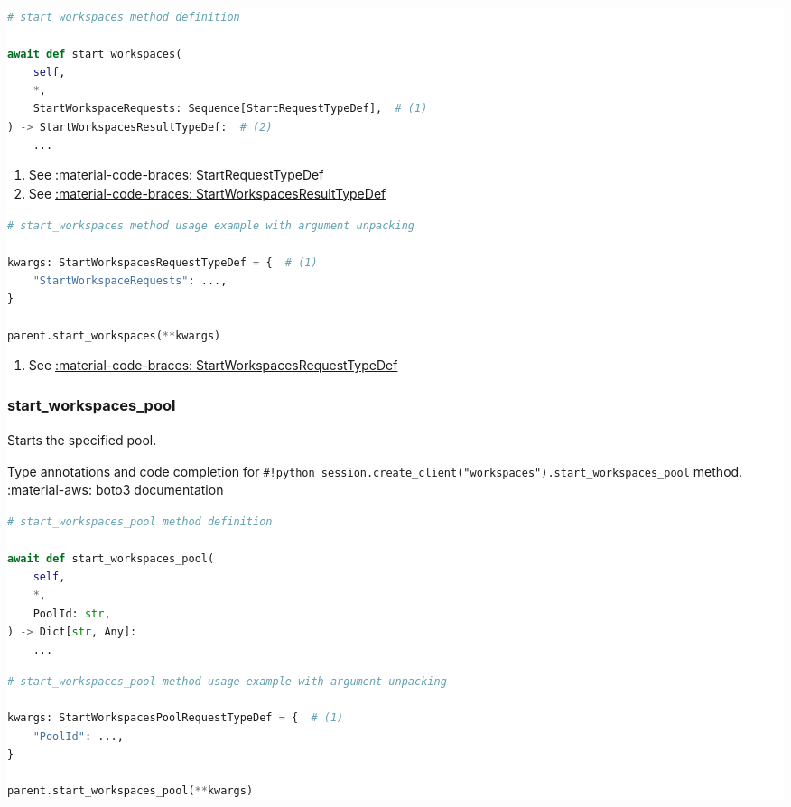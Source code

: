 ```python
# start_workspaces method definition

await def start_workspaces(
    self,
    *,
    StartWorkspaceRequests: Sequence[StartRequestTypeDef],  # (1)
) -> StartWorkspacesResultTypeDef:  # (2)
    ...
```

1. See [:material-code-braces: StartRequestTypeDef](./type_defs.md#startrequesttypedef) 
2. See [:material-code-braces: StartWorkspacesResultTypeDef](./type_defs.md#startworkspacesresulttypedef) 


```python
# start_workspaces method usage example with argument unpacking

kwargs: StartWorkspacesRequestTypeDef = {  # (1)
    "StartWorkspaceRequests": ...,
}

parent.start_workspaces(**kwargs)
```

1. See [:material-code-braces: StartWorkspacesRequestTypeDef](./type_defs.md#startworkspacesrequesttypedef) 

### start\_workspaces\_pool

Starts the specified pool.

Type annotations and code completion for `#!python session.create_client("workspaces").start_workspaces_pool` method.
[:material-aws: boto3 documentation](https://boto3.amazonaws.com/v1/documentation/api/latest/reference/services/workspaces/client/start_workspaces_pool.html)

```python
# start_workspaces_pool method definition

await def start_workspaces_pool(
    self,
    *,
    PoolId: str,
) -> Dict[str, Any]:
    ...
```



```python
# start_workspaces_pool method usage example with argument unpacking

kwargs: StartWorkspacesPoolRequestTypeDef = {  # (1)
    "PoolId": ...,
}

parent.start_workspaces_pool(**kwargs)
```
